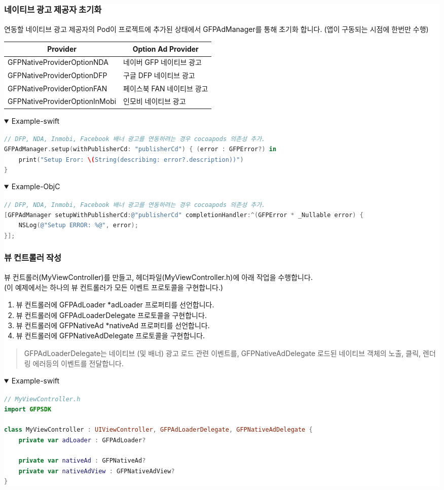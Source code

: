 ### 네이티브 광고 제공자 초기화
연동할 네이티브 광고 제공자의 Pod이 프로젝트에 추가된 상태에서 GFPAdManager를 통해 초기화 합니다. (앱이 구동되는 시점에 한번만 수행)

|Provider| Option Ad Provider|
|--- | --- |
|GFPNativeProviderOptionNDA|네이버 GFP 네이티브 광고|
|GFPNativeProviderOptionDFP|구글 DFP 네이티브 광고|
|GFPNativeProviderOptionFAN|페이스북 FAN 네이티브 광고|
|GFPNativeProviderOptionInMobi|인모비 네이티브 광고|

<details open><summary>Example-swift</summary>   
<p>

```swift
// DFP, NDA, Inmobi, Facebook 배너 광고를 연동하려는 경우 cocoapods 의존성 추가.
GFPAdManager.setup(withPublisherCd: "publisherCd") { (error : GFPError?) in
    print("Setup Eror: \(String(describing: error?.description))")
}
```
</p>
</details>

<details open><summary>Example-ObjC</summary>   
<p>

```objective-c
// DFP, NDA, Inmobi, Facebook 배너 광고를 연동하려는 경우 cocoapods 의존성 추가.
[GFPAdManager setupWithPublisherCd:@"publisherCd" completionHandler:^(GFPError * _Nullable error) {
    NSLog(@"Setup ERROR: %@", error);
}];
```
</p>
</details>

### 뷰 컨트롤러 작성
뷰 컨트롤러(MyViewController)를 만들고, 헤더파일(MyViewController.h)에 아래 작업을 수행합니다.  
 (이 예제에서는 하나의 뷰 컨트롤러가 모든 이벤트 프로토콜을 구현합니다.)

1. 뷰 컨트롤러에 GFPAdLoader *adLoader 프로퍼티를 선언합니다.
2. 뷰 컨트롤러에 GFPAdLoaderDelegate 프로토콜을 구현합니다.
3. 뷰 컨트롤러에 GFPNativeAd *nativeAd 프로퍼티를 선언합니다.
4. 뷰 컨트롤러에 GFPNativeAdDelegate 프로토콜을 구현합니다.

> GFPAdLoaderDelegate는 네이티브 (및 배너) 광고 로드 관련 이벤트를, GFPNativeAdDelegate 로드된 네이티브 객체의 노출, 클릭, 렌더링 에러등의 이벤트를 전달합니다.


<details open><summary>Example-swift</summary>   
<p>

```swift
// MyViewController.h
import GFPSDK

class MyViewController : UIViewController, GFPAdLoaderDelegate, GFPNativeAdDelegate {
    private var adLoader : GFPAdLoader?

    private var nativeAd : GFPNativeAd?
    private var nativeAdView : GFPNativeAdView?
}
```
</p>
</details>
